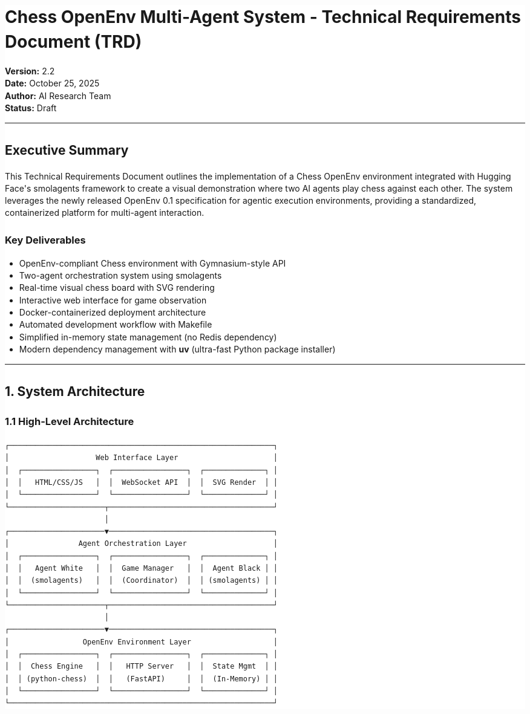 # Chess OpenEnv Multi-Agent System - Technical Requirements Document (TRD)

**Version:** 2.2  
**Date:** October 25, 2025  
**Author:** AI Research Team  
**Status:** Draft  

---

## Executive Summary

This Technical Requirements Document outlines the implementation of a Chess OpenEnv environment integrated with Hugging Face's smolagents framework to create a visual demonstration where two AI agents play chess against each other. The system leverages the newly released OpenEnv 0.1 specification for agentic execution environments, providing a standardized, containerized platform for multi-agent interaction.

### Key Deliverables
- OpenEnv-compliant Chess environment with Gymnasium-style API
- Two-agent orchestration system using smolagents
- Real-time visual chess board with SVG rendering
- Interactive web interface for game observation
- Docker-containerized deployment architecture
- Automated development workflow with Makefile
- Simplified in-memory state management (no Redis dependency)
- Modern dependency management with **uv** (ultra-fast Python package installer)

---

## 1. System Architecture

### 1.1 High-Level Architecture

```
┌─────────────────────────────────────────────────────────────┐
│                    Web Interface Layer                      │
│  ┌─────────────────┐  ┌─────────────────┐  ┌──────────────┐ │
│  │   HTML/CSS/JS   │  │  WebSocket API  │  │  SVG Render  │ │
│  └─────────────────┘  └─────────────────┘  └──────────────┘ │
└──────────────────────┬──────────────────────────────────────┘
                       │
┌──────────────────────▼──────────────────────────────────────┐
│                Agent Orchestration Layer                    │
│  ┌─────────────────┐  ┌─────────────────┐  ┌──────────────┐ │
│  │   Agent White   │  │  Game Manager   │  │  Agent Black │ │
│  │  (smolagents)   │  │  (Coordinator)  │  │ (smolagents) │ │
│  └─────────────────┘  └─────────────────┘  └──────────────┘ │
└──────────────────────┬──────────────────────────────────────┘
                       │
┌──────────────────────▼──────────────────────────────────────┐
│                 OpenEnv Environment Layer                   │
│  ┌─────────────────┐  ┌─────────────────┐  ┌──────────────┐ │
│  │  Chess Engine   │  │   HTTP Server   │  │  State Mgmt  │ │
│  │ (python-chess)  │  │   (FastAPI)     │  │  (In-Memory) │ │
│  └─────────────────┘  └─────────────────┘  └──────────────┘ │
└─────────────────────────────────────────────────────────────┘
```
